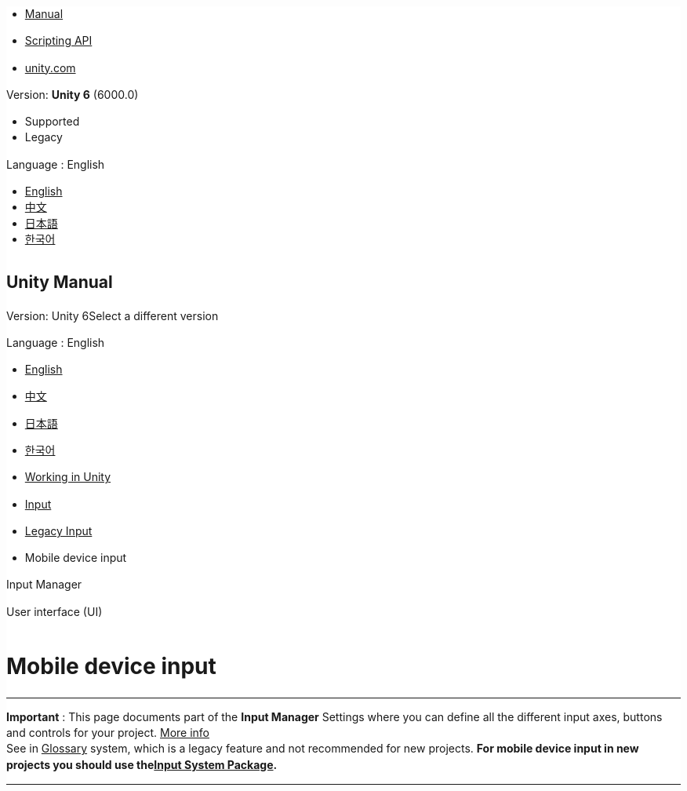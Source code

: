 [](https://docs.unity3d.com)

  * [Manual](../Manual/index.html)
  * [Scripting API](../ScriptReference/index.html)

  * [unity.com](https://unity.com/)

Version: **Unity 6** (6000.0)

  * Supported
  * Legacy

Language : English

  * [English](/Manual/MobileInput.html)
  * [中文](/cn/current/Manual/MobileInput.html)
  * [日本語](/ja/current/Manual/MobileInput.html)
  * [한국어](/kr/current/Manual/MobileInput.html)

[](https://docs.unity3d.com)

## Unity Manual

Version: Unity 6Select a different version

Language : English

  * [English](/Manual/MobileInput.html)
  * [中文](/cn/current/Manual/MobileInput.html)
  * [日本語](/ja/current/Manual/MobileInput.html)
  * [한국어](/kr/current/Manual/MobileInput.html)

  * [Working in Unity](working-in-unity.html)
  * [Input](Input.html)
  * [Legacy Input](InputLegacy.html)
  * Mobile device input

[](class-InputManager.html)

Input Manager

[](UIToolkits.html)

User interface (UI)

# Mobile device input  
  
---  
**Important** : This page documents part of the **Input Manager** Settings
where you can define all the different input axes, buttons and controls for
your project. [More info](class-InputManager.html)  
See in [Glossary](Glossary.html#InputManager) system, which is a legacy
feature and not recommended for new projects. **For mobile device input in new
projects you should use the[Input System Package](Input.md).**  
  
* * *
